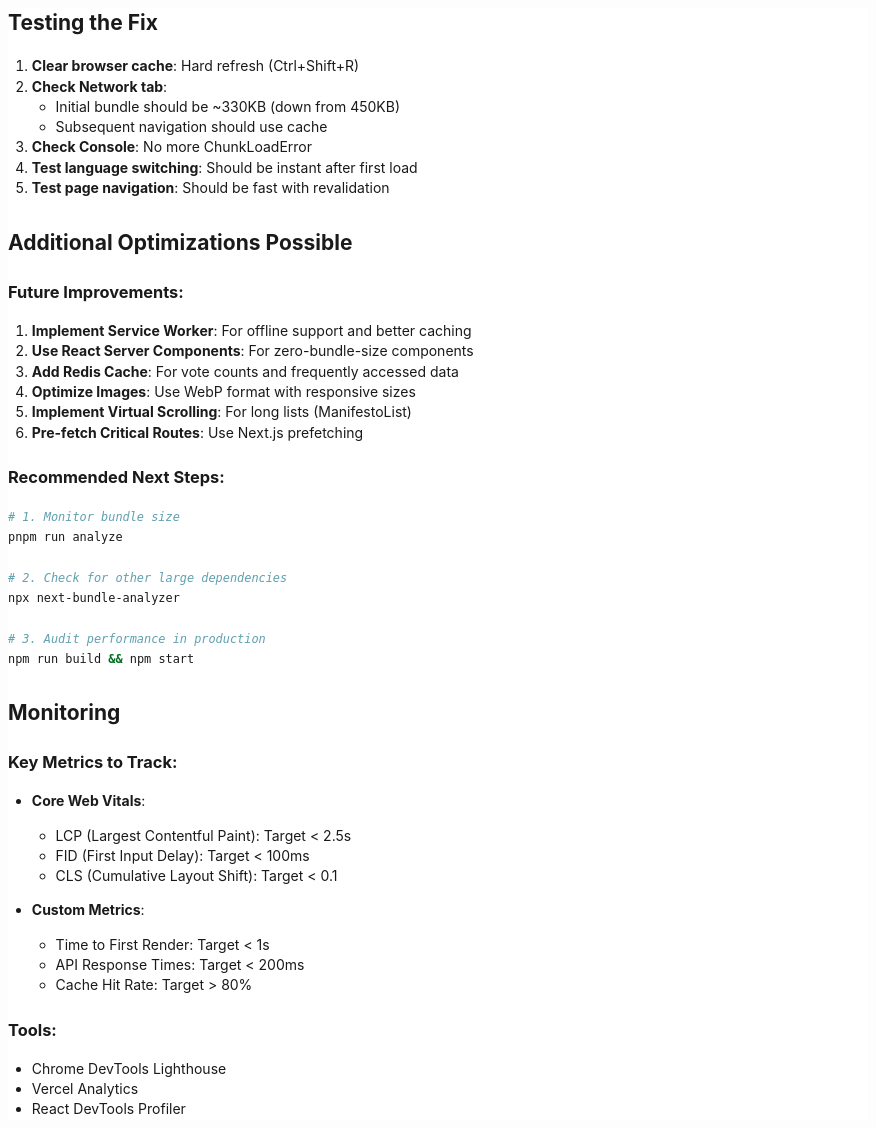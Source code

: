 ## Testing the Fix

1. **Clear browser cache**: Hard refresh (Ctrl+Shift+R)
2. **Check Network tab**: 
   - Initial bundle should be ~330KB (down from 450KB)
   - Subsequent navigation should use cache
3. **Check Console**: No more ChunkLoadError
4. **Test language switching**: Should be instant after first load
5. **Test page navigation**: Should be fast with revalidation

## Additional Optimizations Possible

### Future Improvements:
1. **Implement Service Worker**: For offline support and better caching
2. **Use React Server Components**: For zero-bundle-size components
3. **Add Redis Cache**: For vote counts and frequently accessed data
4. **Optimize Images**: Use WebP format with responsive sizes
5. **Implement Virtual Scrolling**: For long lists (ManifestoList)
6. **Pre-fetch Critical Routes**: Use Next.js prefetching

### Recommended Next Steps:
```bash
# 1. Monitor bundle size
pnpm run analyze

# 2. Check for other large dependencies
npx next-bundle-analyzer

# 3. Audit performance in production
npm run build && npm start
```

## Monitoring

### Key Metrics to Track:
- **Core Web Vitals**:
  - LCP (Largest Contentful Paint): Target < 2.5s
  - FID (First Input Delay): Target < 100ms
  - CLS (Cumulative Layout Shift): Target < 0.1

- **Custom Metrics**:
  - Time to First Render: Target < 1s
  - API Response Times: Target < 200ms
  - Cache Hit Rate: Target > 80%

### Tools:
- Chrome DevTools Lighthouse
- Vercel Analytics
- React DevTools Profiler
